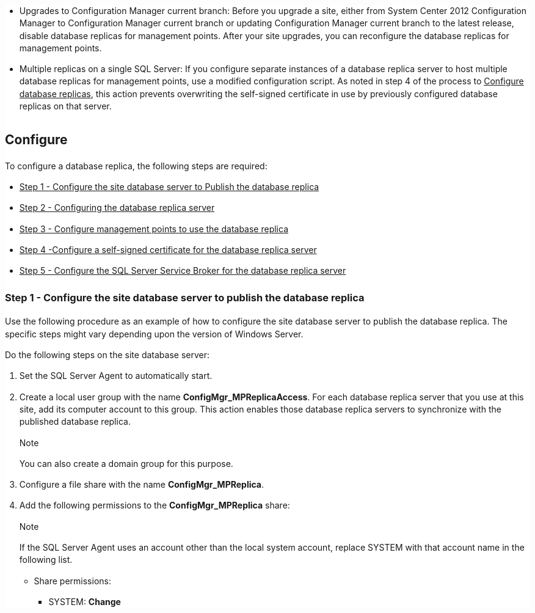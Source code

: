 - Upgrades to Configuration Manager current branch: Before you upgrade a site, either from System Center 2012 Configuration Manager to Configuration Manager current branch or updating Configuration Manager current branch to the latest release, disable database replicas for management points. After your site upgrades, you can reconfigure the database replicas for management points.

- Multiple replicas on a single SQL Server: If you configure separate instances of a database replica server to host multiple database replicas for management points, use a modified configuration script. As noted in step 4 of the process to [Configure database replicas](#BKMK_DBReplica_Cert), this action prevents overwriting the self-signed certificate in use by previously configured database replicas on that server.

## <a name="BKMK_DBReplica_Config"></a> Configure

To configure a database replica, the following steps are required:

- [Step 1 - Configure the site database server to Publish the database replica](#BKMK_DBReplica_ConfigSiteDB)

- [Step 2 - Configuring the database replica server](#BKMK_DBReplica_ConfigSrv)

- [Step 3 - Configure management points to use the database replica](#BKMK_DBReplica_ConfigMP)

- [Step 4 -Configure a self-signed certificate for the database replica server](#BKMK_DBReplica_Cert)

- [Step 5 - Configure the SQL Server Service Broker for the database replica server](#BKMK_DBreplica_SSB)

### <a name="BKMK_DBReplica_ConfigSiteDB"></a> Step 1 - Configure the site database server to publish the database replica

Use the following procedure as an example of how to configure the site database server to publish the database replica. The specific steps might vary depending upon the version of Windows Server.

Do the following steps on the site database server:

1. Set the SQL Server Agent to automatically start.

1. Create a local user group with the name **ConfigMgr_MPReplicaAccess**. For each database replica server that you use at this site, add its computer account to this group. This action enables those database replica servers to synchronize with the published database replica.

    > [!NOTE]
    > You can also create a domain group for this purpose.

1. Configure a file share with the name **ConfigMgr_MPReplica**.

1. Add the following permissions to the **ConfigMgr_MPReplica** share:

    > [!NOTE]
    > If the SQL Server Agent uses an account other than the local system account, replace SYSTEM with that account name in the following list.

    - Share permissions:

      - SYSTEM: **Change**
